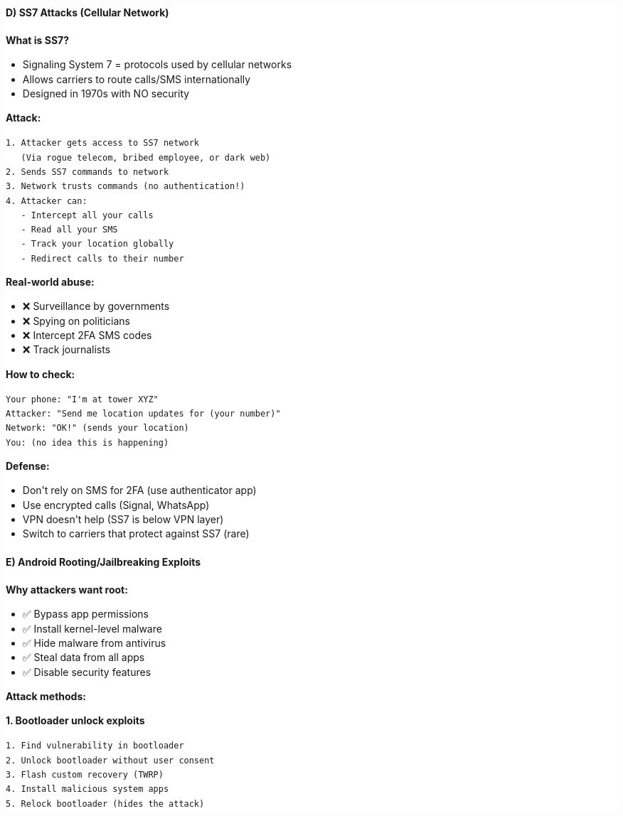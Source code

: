 #### D) SS7 Attacks (Cellular Network)

**What is SS7?**
- Signaling System 7 = protocols used by cellular networks
- Allows carriers to route calls/SMS internationally
- Designed in 1970s with NO security

**Attack:**
```
1. Attacker gets access to SS7 network
   (Via rogue telecom, bribed employee, or dark web)
2. Sends SS7 commands to network
3. Network trusts commands (no authentication!)
4. Attacker can:
   - Intercept all your calls
   - Read all your SMS
   - Track your location globally
   - Redirect calls to their number
```

**Real-world abuse:**
- ❌ Surveillance by governments
- ❌ Spying on politicians
- ❌ Intercept 2FA SMS codes
- ❌ Track journalists

**How to check:**
```
Your phone: "I'm at tower XYZ"
Attacker: "Send me location updates for (your number)"
Network: "OK!" (sends your location)
You: (no idea this is happening)
```

**Defense:**
- Don't rely on SMS for 2FA (use authenticator app)
- Use encrypted calls (Signal, WhatsApp)
- VPN doesn't help (SS7 is below VPN layer)
- Switch to carriers that protect against SS7 (rare)

#### E) Android Rooting/Jailbreaking Exploits

**Why attackers want root:**
- ✅ Bypass app permissions
- ✅ Install kernel-level malware
- ✅ Hide malware from antivirus
- ✅ Steal data from all apps
- ✅ Disable security features

**Attack methods:**

**1. Bootloader unlock exploits**
```
1. Find vulnerability in bootloader
2. Unlock bootloader without user consent
3. Flash custom recovery (TWRP)
4. Install malicious system apps
5. Relock bootloader (hides the attack)
```
